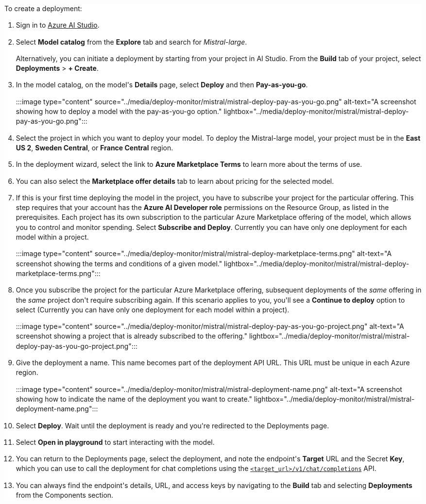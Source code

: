 To create a deployment:

1. Sign in to [Azure AI Studio](https://ai.azure.com).
1. Select **Model catalog** from the **Explore** tab and search for *Mistral-large*. 

    Alternatively, you can initiate a deployment by starting from your project in AI Studio. From the **Build** tab of your project, select **Deployments** > **+ Create**.

1. In the model catalog, on the model's **Details** page, select **Deploy** and then **Pay-as-you-go**.

    :::image type="content" source="../media/deploy-monitor/mistral/mistral-deploy-pay-as-you-go.png" alt-text="A screenshot showing how to deploy a model with the pay-as-you-go option." lightbox="../media/deploy-monitor/mistral/mistral-deploy-pay-as-you-go.png":::

1. Select the project in which you want to deploy your model. To deploy the Mistral-large model, your project must be in the **East US 2**, **Sweden Central**, or **France Central** region.
1. In the deployment wizard, select the link to **Azure Marketplace Terms** to learn more about the terms of use.
1. You can also select the **Marketplace offer details** tab to learn about pricing for the selected model.
1. If this is your first time deploying the model in the project, you have to subscribe your project for the particular offering. This step requires that your account has the **Azure AI Developer role** permissions on the Resource Group, as listed in the prerequisites. Each project has its own subscription to the particular Azure Marketplace offering of the model, which allows you to control and monitor spending. Select **Subscribe and Deploy**. Currently you can have only one deployment for each model within a project.

    :::image type="content" source="../media/deploy-monitor/mistral/mistral-deploy-marketplace-terms.png" alt-text="A screenshot showing the terms and conditions of a given model." lightbox="../media/deploy-monitor/mistral/mistral-deploy-marketplace-terms.png":::

1. Once you subscribe the project for the particular Azure Marketplace offering, subsequent deployments of the _same_ offering in the _same_ project don't require subscribing again. If this scenario applies to you, you'll see a **Continue to deploy** option to select (Currently you can have only one deployment for each model within a project).

    :::image type="content" source="../media/deploy-monitor/mistral/mistral-deploy-pay-as-you-go-project.png" alt-text="A screenshot showing a project that is already subscribed to the offering." lightbox="../media/deploy-monitor/mistral/mistral-deploy-pay-as-you-go-project.png":::

1. Give the deployment a name. This name becomes part of the deployment API URL. This URL must be unique in each Azure region.

    :::image type="content" source="../media/deploy-monitor/mistral/mistral-deployment-name.png" alt-text="A screenshot showing how to indicate the name of the deployment you want to create." lightbox="../media/deploy-monitor/mistral/mistral-deployment-name.png":::

1. Select **Deploy**. Wait until the deployment is ready and you're redirected to the Deployments page.
1. Select **Open in playground** to start interacting with the model.
1. You can return to the Deployments page, select the deployment, and note the endpoint's **Target** URL and the Secret **Key**, which you can use to call the deployment for chat completions using the [`<target_url>/v1/chat/completions`](#chat-api) API.
1. You can always find the endpoint's details, URL, and access keys by navigating to the **Build** tab  and selecting **Deployments** from the Components section.
